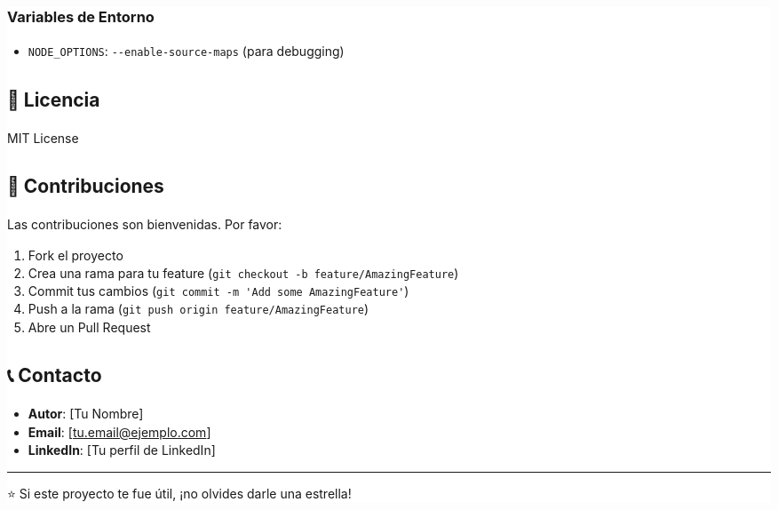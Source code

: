 ### Variables de Entorno
- `NODE_OPTIONS`: `--enable-source-maps` (para debugging)

## 📄 Licencia

MIT License

## 🤝 Contribuciones

Las contribuciones son bienvenidas. Por favor:

1. Fork el proyecto
2. Crea una rama para tu feature (`git checkout -b feature/AmazingFeature`)
3. Commit tus cambios (`git commit -m 'Add some AmazingFeature'`)
4. Push a la rama (`git push origin feature/AmazingFeature`)
5. Abre un Pull Request

## 📞 Contacto

- **Autor**: [Tu Nombre]
- **Email**: [tu.email@ejemplo.com]
- **LinkedIn**: [Tu perfil de LinkedIn]

---

⭐ Si este proyecto te fue útil, ¡no olvides darle una estrella!